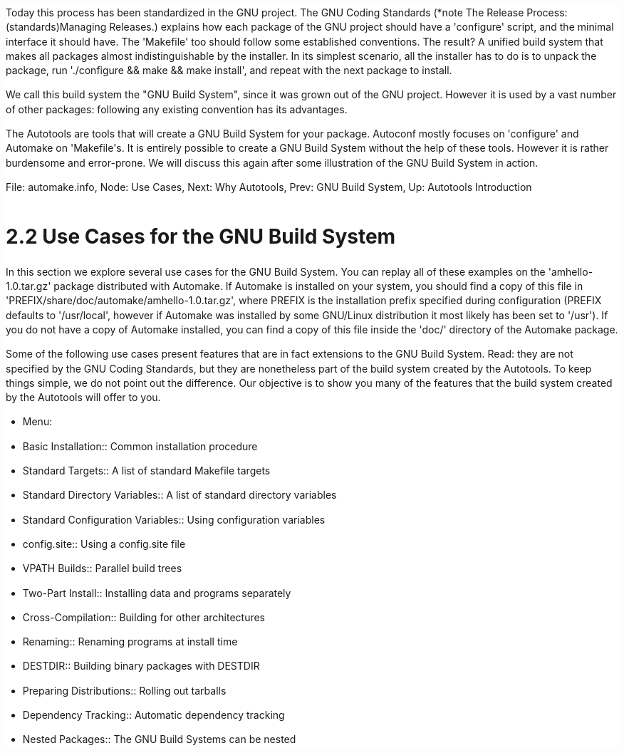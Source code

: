    Today this process has been standardized in the GNU project.  The GNU
Coding Standards (*note The Release Process: (standards)Managing
Releases.) explains how each package of the GNU project should have a
'configure' script, and the minimal interface it should have.  The
'Makefile' too should follow some established conventions.  The result?
A unified build system that makes all packages almost indistinguishable
by the installer.  In its simplest scenario, all the installer has to do
is to unpack the package, run './configure && make && make install', and
repeat with the next package to install.

   We call this build system the "GNU Build System", since it was grown
out of the GNU project.  However it is used by a vast number of other
packages: following any existing convention has its advantages.

   The Autotools are tools that will create a GNU Build System for your
package.  Autoconf mostly focuses on 'configure' and Automake on
'Makefile's.  It is entirely possible to create a GNU Build System
without the help of these tools.  However it is rather burdensome and
error-prone.  We will discuss this again after some illustration of the
GNU Build System in action.

File: automake.info,  Node: Use Cases,  Next: Why Autotools,  Prev: GNU Build System,  Up: Autotools Introduction

2.2 Use Cases for the GNU Build System
======================================

In this section we explore several use cases for the GNU Build System.
You can replay all of these examples on the 'amhello-1.0.tar.gz' package
distributed with Automake.  If Automake is installed on your system, you
should find a copy of this file in
'PREFIX/share/doc/automake/amhello-1.0.tar.gz', where PREFIX is the
installation prefix specified during configuration (PREFIX defaults to
'/usr/local', however if Automake was installed by some GNU/Linux
distribution it most likely has been set to '/usr').  If you do not have
a copy of Automake installed, you can find a copy of this file inside
the 'doc/' directory of the Automake package.

   Some of the following use cases present features that are in fact
extensions to the GNU Build System.  Read: they are not specified by the
GNU Coding Standards, but they are nonetheless part of the build system
created by the Autotools.  To keep things simple, we do not point out
the difference.  Our objective is to show you many of the features that
the build system created by the Autotools will offer to you.

* Menu:

* Basic Installation::          Common installation procedure
* Standard Targets::            A list of standard Makefile targets
* Standard Directory Variables::  A list of standard directory variables
* Standard Configuration Variables::  Using configuration variables
* config.site::                 Using a config.site file
* VPATH Builds::                Parallel build trees
* Two-Part Install::            Installing data and programs separately
* Cross-Compilation::           Building for other architectures
* Renaming::                    Renaming programs at install time
* DESTDIR::                     Building binary packages with DESTDIR
* Preparing Distributions::     Rolling out tarballs
* Dependency Tracking::         Automatic dependency tracking
* Nested Packages::             The GNU Build Systems can be nested

